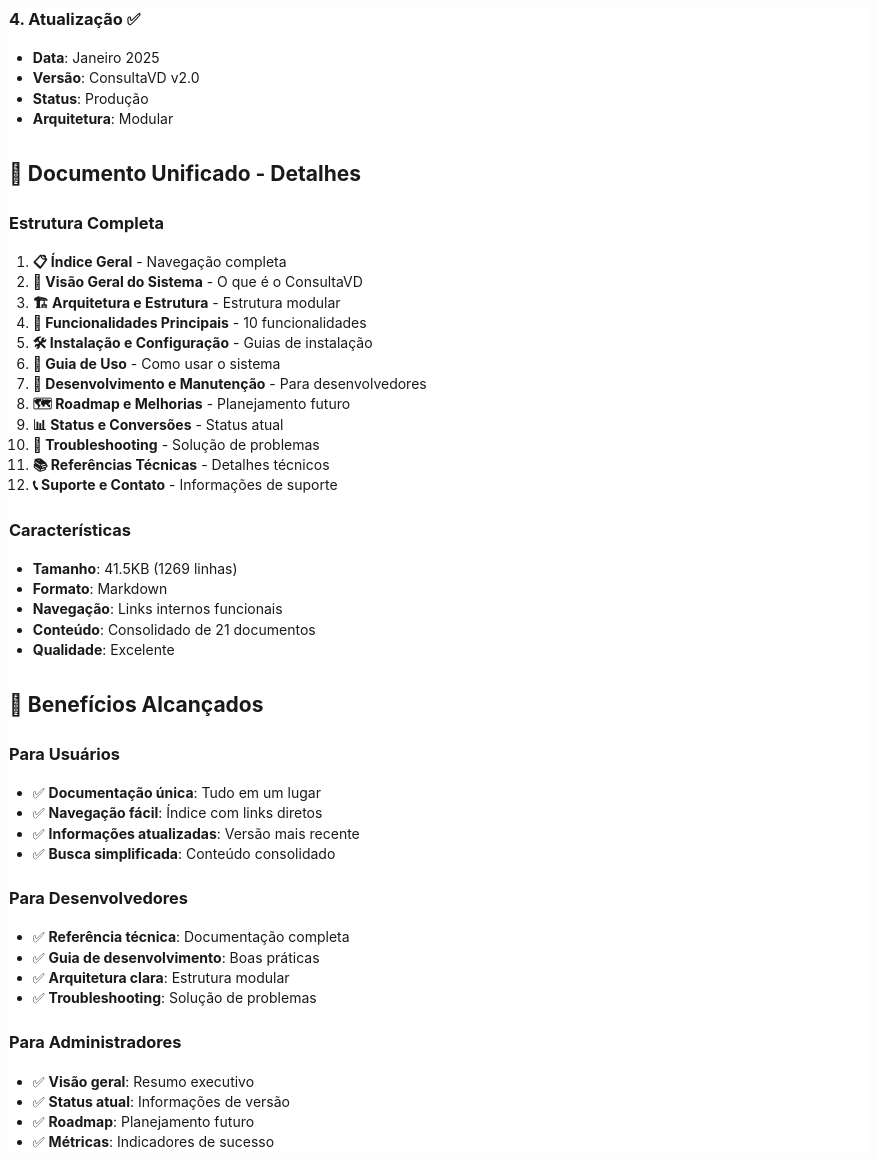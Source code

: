 ### **4. Atualização** ✅
- **Data**: Janeiro 2025
- **Versão**: ConsultaVD v2.0
- **Status**: Produção
- **Arquitetura**: Modular

## 📄 Documento Unificado - Detalhes

### **Estrutura Completa**
1. **📋 Índice Geral** - Navegação completa
2. **🎯 Visão Geral do Sistema** - O que é o ConsultaVD
3. **🏗️ Arquitetura e Estrutura** - Estrutura modular
4. **🚀 Funcionalidades Principais** - 10 funcionalidades
5. **🛠️ Instalação e Configuração** - Guias de instalação
6. **🎯 Guia de Uso** - Como usar o sistema
7. **🔧 Desenvolvimento e Manutenção** - Para desenvolvedores
8. **🗺️ Roadmap e Melhorias** - Planejamento futuro
9. **📊 Status e Conversões** - Status atual
10. **🔧 Troubleshooting** - Solução de problemas
11. **📚 Referências Técnicas** - Detalhes técnicos
12. **📞 Suporte e Contato** - Informações de suporte

### **Características**
- **Tamanho**: 41.5KB (1269 linhas)
- **Formato**: Markdown
- **Navegação**: Links internos funcionais
- **Conteúdo**: Consolidado de 21 documentos
- **Qualidade**: Excelente

## 🎯 Benefícios Alcançados

### **Para Usuários**
- ✅ **Documentação única**: Tudo em um lugar
- ✅ **Navegação fácil**: Índice com links diretos
- ✅ **Informações atualizadas**: Versão mais recente
- ✅ **Busca simplificada**: Conteúdo consolidado

### **Para Desenvolvedores**
- ✅ **Referência técnica**: Documentação completa
- ✅ **Guia de desenvolvimento**: Boas práticas
- ✅ **Arquitetura clara**: Estrutura modular
- ✅ **Troubleshooting**: Solução de problemas

### **Para Administradores**
- ✅ **Visão geral**: Resumo executivo
- ✅ **Status atual**: Informações de versão
- ✅ **Roadmap**: Planejamento futuro
- ✅ **Métricas**: Indicadores de sucesso
